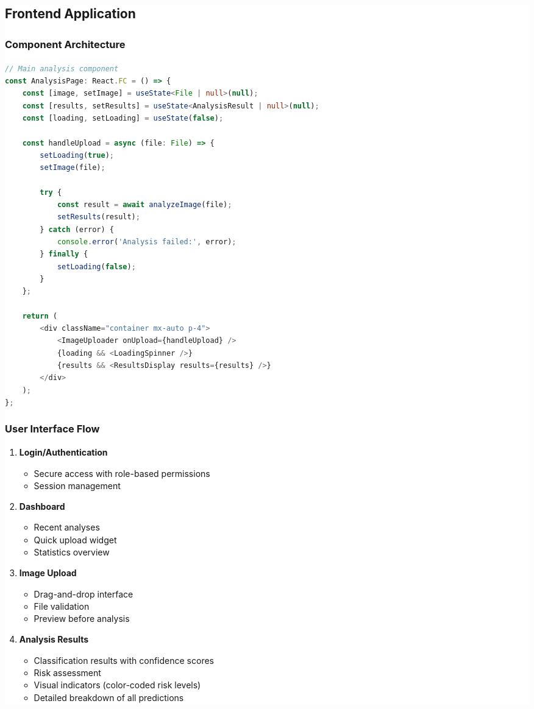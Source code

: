 ## Frontend Application

### Component Architecture

```typescript
// Main analysis component
const AnalysisPage: React.FC = () => {
    const [image, setImage] = useState<File | null>(null);
    const [results, setResults] = useState<AnalysisResult | null>(null);
    const [loading, setLoading] = useState(false);
    
    const handleUpload = async (file: File) => {
        setLoading(true);
        setImage(file);
        
        try {
            const result = await analyzeImage(file);
            setResults(result);
        } catch (error) {
            console.error('Analysis failed:', error);
        } finally {
            setLoading(false);
        }
    };
    
    return (
        <div className="container mx-auto p-4">
            <ImageUploader onUpload={handleUpload} />
            {loading && <LoadingSpinner />}
            {results && <ResultsDisplay results={results} />}
        </div>
    );
};
```

### User Interface Flow

1. **Login/Authentication**
   - Secure access with role-based permissions
   - Session management

2. **Dashboard**
   - Recent analyses
   - Quick upload widget
   - Statistics overview

3. **Image Upload**
   - Drag-and-drop interface
   - File validation
   - Preview before analysis

4. **Analysis Results**
   - Classification results with confidence scores
   - Risk assessment
   - Visual indicators (color-coded risk levels)
   - Detailed breakdown of all predictions
